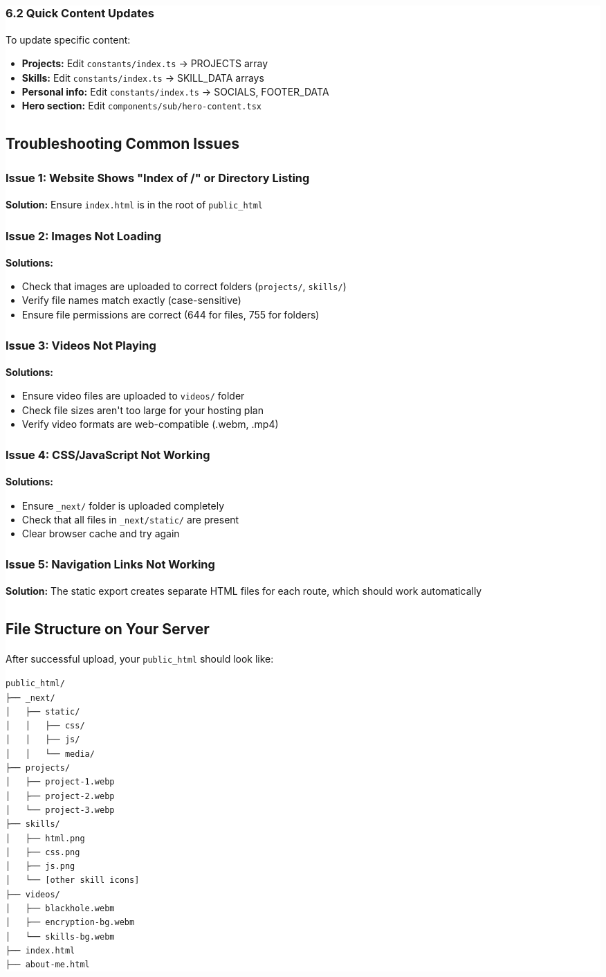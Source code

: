 ### 6.2 Quick Content Updates
To update specific content:
- **Projects:** Edit `constants/index.ts` → PROJECTS array
- **Skills:** Edit `constants/index.ts` → SKILL_DATA arrays  
- **Personal info:** Edit `constants/index.ts` → SOCIALS, FOOTER_DATA
- **Hero section:** Edit `components/sub/hero-content.tsx`

## Troubleshooting Common Issues

### Issue 1: Website Shows "Index of /" or Directory Listing
**Solution:** Ensure `index.html` is in the root of `public_html`

### Issue 2: Images Not Loading
**Solutions:**
- Check that images are uploaded to correct folders (`projects/`, `skills/`)
- Verify file names match exactly (case-sensitive)
- Ensure file permissions are correct (644 for files, 755 for folders)

### Issue 3: Videos Not Playing
**Solutions:**
- Ensure video files are uploaded to `videos/` folder
- Check file sizes aren't too large for your hosting plan
- Verify video formats are web-compatible (.webm, .mp4)

### Issue 4: CSS/JavaScript Not Working
**Solutions:**
- Ensure `_next/` folder is uploaded completely
- Check that all files in `_next/static/` are present
- Clear browser cache and try again

### Issue 5: Navigation Links Not Working
**Solution:** The static export creates separate HTML files for each route, which should work automatically

## File Structure on Your Server

After successful upload, your `public_html` should look like:

```
public_html/
├── _next/
│   ├── static/
│   │   ├── css/
│   │   ├── js/
│   │   └── media/
├── projects/
│   ├── project-1.webp
│   ├── project-2.webp
│   └── project-3.webp
├── skills/
│   ├── html.png
│   ├── css.png
│   ├── js.png
│   └── [other skill icons]
├── videos/
│   ├── blackhole.webm
│   ├── encryption-bg.webm
│   └── skills-bg.webm
├── index.html
├── about-me.html
```